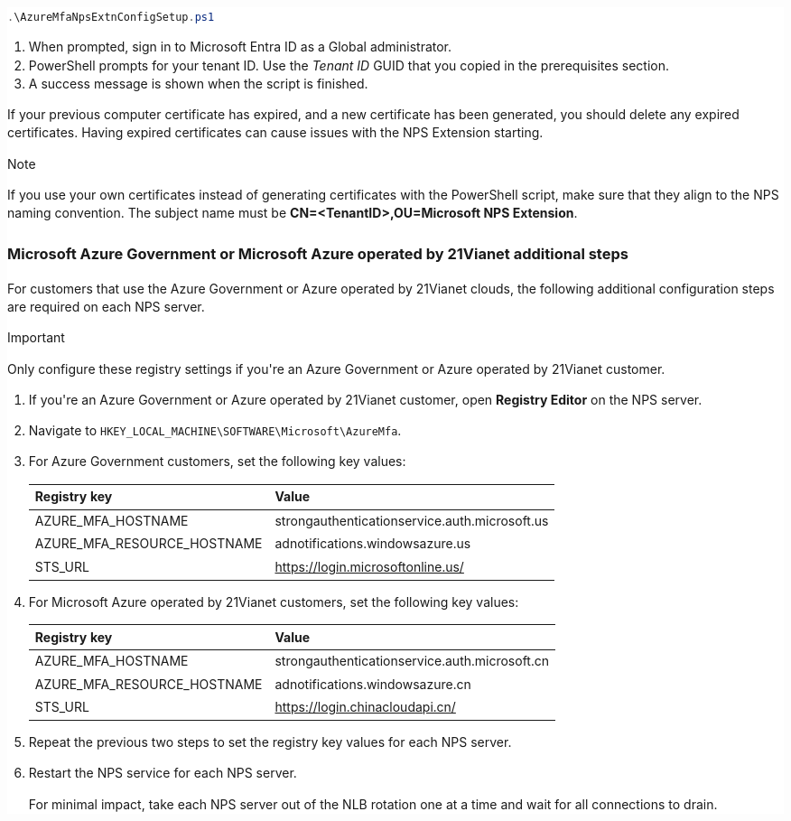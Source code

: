    ```powershell
   .\AzureMfaNpsExtnConfigSetup.ps1
   ```

1. When prompted, sign in to Microsoft Entra ID as a Global administrator.
1. PowerShell prompts for your tenant ID. Use the *Tenant ID* GUID that you copied in the prerequisites section.
1. A success message is shown when the script is finished.  

If your previous computer certificate has expired, and a new certificate has been generated, you should delete any expired certificates. Having expired certificates can cause issues with the NPS Extension starting.

> [!NOTE]
> If you use your own certificates instead of generating certificates with the PowerShell script, make sure that they align to the NPS naming convention. The subject name must be **CN=\<TenantID\>,OU=Microsoft NPS Extension**.

### Microsoft Azure Government or Microsoft Azure operated by 21Vianet additional steps

For customers that use the Azure Government or Azure operated by 21Vianet clouds, the following additional configuration steps are required on each NPS server.

> [!IMPORTANT]
> Only configure these registry settings if you're an Azure Government or Azure operated by 21Vianet customer.

1. If you're an Azure Government or Azure operated by 21Vianet customer, open **Registry Editor** on the NPS server.
1. Navigate to `HKEY_LOCAL_MACHINE\SOFTWARE\Microsoft\AzureMfa`.
1. For Azure Government customers, set the following key values:

    | Registry key       | Value |
    |--------------------|-----------------------------------|
    | AZURE_MFA_HOSTNAME | strongauthenticationservice.auth.microsoft.us   |
    | AZURE_MFA_RESOURCE_HOSTNAME | adnotifications.windowsazure.us |
    | STS_URL            | https://login.microsoftonline.us/ |

1. For Microsoft Azure operated by 21Vianet customers, set the following key values:

    | Registry key       | Value |
    |--------------------|-----------------------------------|
    | AZURE_MFA_HOSTNAME | strongauthenticationservice.auth.microsoft.cn   |
    | AZURE_MFA_RESOURCE_HOSTNAME | adnotifications.windowsazure.cn |
    | STS_URL            | https://login.chinacloudapi.cn/   |

1. Repeat the previous two steps to set the registry key values for each NPS server.
1. Restart the NPS service for each NPS server.

    For minimal impact, take each NPS server out of the NLB rotation one at a time and wait for all connections to drain.

